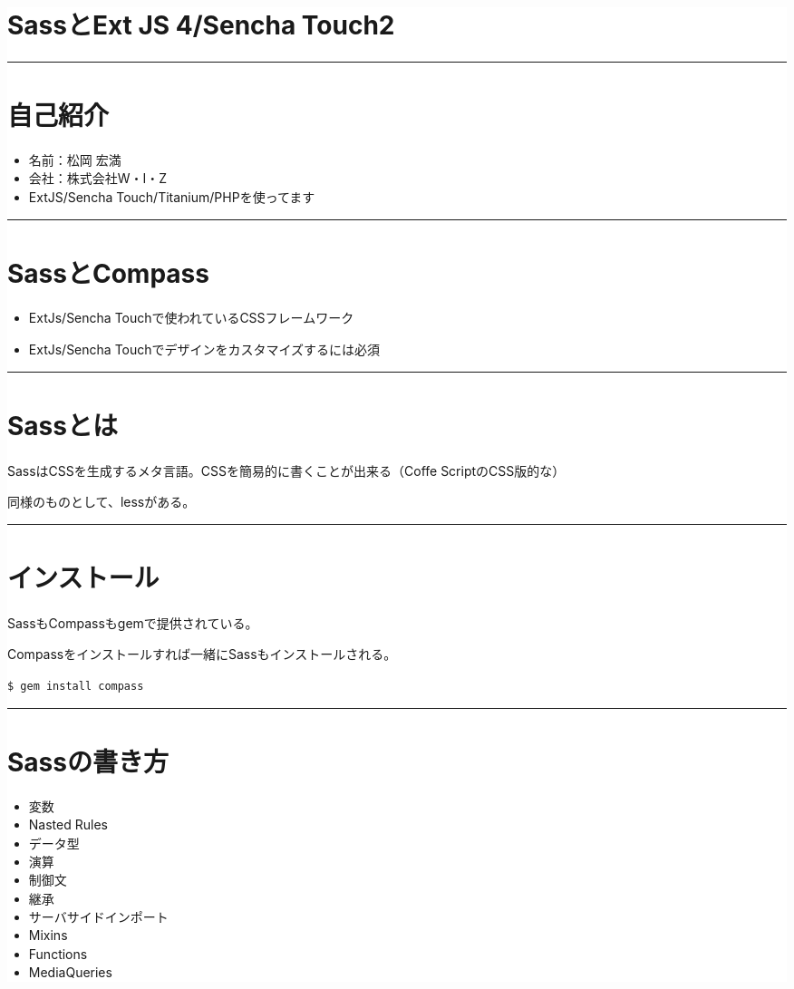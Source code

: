 # SassとExt JS 4/Sencha Touch2

----
# 自己紹介

* 名前：松岡 宏満
* 会社：株式会社W・I・Z
* ExtJS/Sencha Touch/Titanium/PHPを使ってます

----

# SassとCompass

* ExtJs/Sencha Touchで使われているCSSフレームワーク

* ExtJs/Sencha Touchでデザインをカスタマイズするには必須

----

# Sassとは

SassはCSSを生成するメタ言語。CSSを簡易的に書くことが出来る（Coffe ScriptのCSS版的な）

同様のものとして、lessがある。

----

# インストール

SassもCompassもgemで提供されている。

Compassをインストールすれば一緒にSassもインストールされる。

<pre><code data-language="shell">$ gem install compass</code></pre>

----

# Sassの書き方

* 変数
* Nasted Rules
* データ型
* 演算
* 制御文
* 継承
* サーバサイドインポート
* Mixins
* Functions
* MediaQueries
